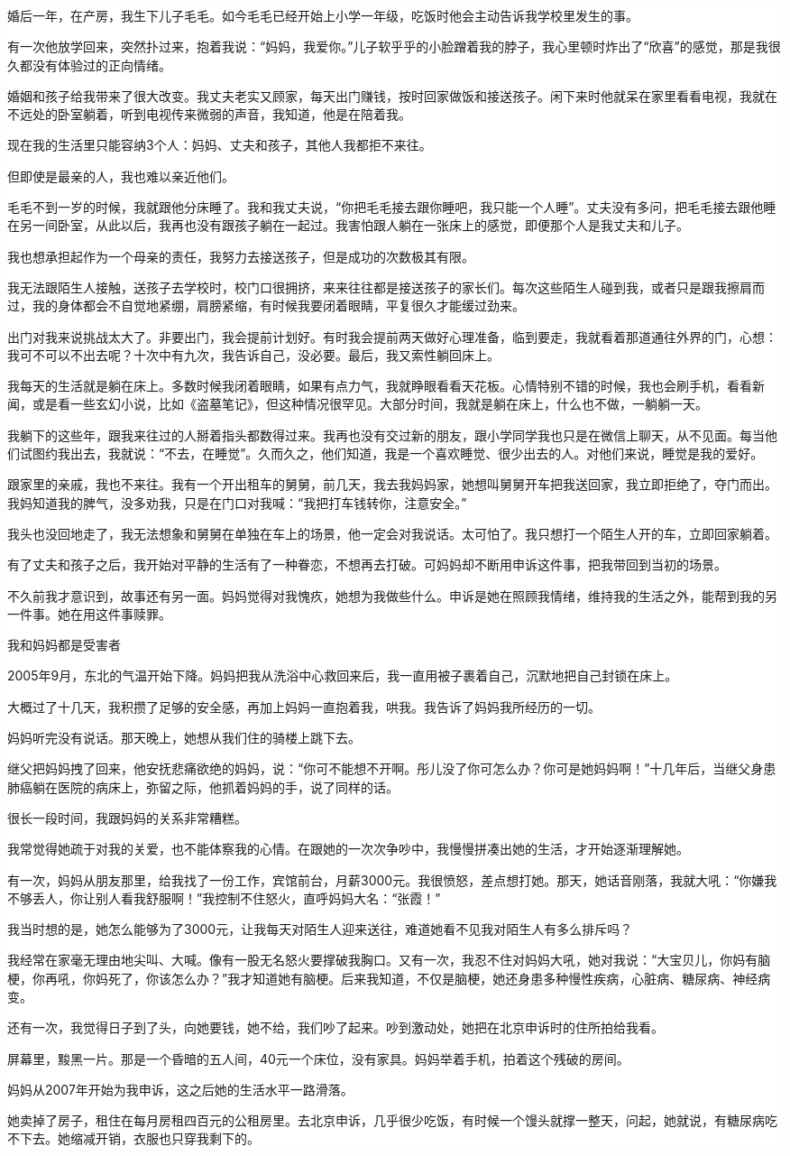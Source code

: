 婚后一年，在产房，我生下儿子毛毛。如今毛毛已经开始上小学一年级，吃饭时他会主动告诉我学校里发生的事。

有一次他放学回来，突然扑过来，抱着我说：“妈妈，我爱你。”儿子软乎乎的小脸蹭着我的脖子，我心里顿时炸出了“欣喜”的感觉，那是我很久都没有体验过的正向情绪。

婚姻和孩子给我带来了很大改变。我丈夫老实又顾家，每天出门赚钱，按时回家做饭和接送孩子。闲下来时他就呆在家里看看电视，我就在不远处的卧室躺着，听到电视传来微弱的声音，我知道，他是在陪着我。

现在我的生活里只能容纳3个人：妈妈、丈夫和孩子，其他人我都拒不来往。

但即使是最亲的人，我也难以亲近他们。

毛毛不到一岁的时候，我就跟他分床睡了。我和我丈夫说，“你把毛毛接去跟你睡吧，我只能一个人睡”。丈夫没有多问，把毛毛接去跟他睡在另一间卧室，从此以后，我再也没有跟孩子躺在一起过。我害怕跟人躺在一张床上的感觉，即便那个人是我丈夫和儿子。

我也想承担起作为一个母亲的责任，我努力去接送孩子，但是成功的次数极其有限。

我无法跟陌生人接触，送孩子去学校时，校门口很拥挤，来来往往都是接送孩子的家长们。每次这些陌生人碰到我，或者只是跟我擦肩而过，我的身体都会不自觉地紧绷，肩膀紧缩，有时候我要闭着眼睛，平复很久才能缓过劲来。

出门对我来说挑战太大了。非要出门，我会提前计划好。有时我会提前两天做好心理准备，临到要走，我就看着那道通往外界的门，心想：我可不可以不出去呢？十次中有九次，我告诉自己，没必要。最后，我又索性躺回床上。

我每天的生活就是躺在床上。多数时候我闭着眼睛，如果有点力气，我就睁眼看看天花板。心情特别不错的时候，我也会刷手机，看看新闻，或是看一些玄幻小说，比如《盗墓笔记》，但这种情况很罕见。大部分时间，我就是躺在床上，什么也不做，一躺躺一天。

我躺下的这些年，跟我来往过的人掰着指头都数得过来。我再也没有交过新的朋友，跟小学同学我也只是在微信上聊天，从不见面。每当他们试图约我出去，我就说：“不去，在睡觉”。久而久之，他们知道，我是一个喜欢睡觉、很少出去的人。对他们来说，睡觉是我的爱好。

跟家里的亲戚，我也不来往。我有一个开出租车的舅舅，前几天，我去我妈妈家，她想叫舅舅开车把我送回家，我立即拒绝了，夺门而出。我妈知道我的脾气，没多劝我，只是在门口对我喊：“我把打车钱转你，注意安全。”

我头也没回地走了，我无法想象和舅舅在单独在车上的场景，他一定会对我说话。太可怕了。我只想打一个陌生人开的车，立即回家躺着。

有了丈夫和孩子之后，我开始对平静的生活有了一种眷恋，不想再去打破。可妈妈却不断用申诉这件事，把我带回到当初的场景。

不久前我才意识到，故事还有另一面。妈妈觉得对我愧疚，她想为我做些什么。申诉是她在照顾我情绪，维持我的生活之外，能帮到我的另一件事。她在用这件事赎罪。

我和妈妈都是受害者

2005年9月，东北的气温开始下降。妈妈把我从洗浴中心救回来后，我一直用被子裹着自己，沉默地把自己封锁在床上。

大概过了十几天，我积攒了足够的安全感，再加上妈妈一直抱着我，哄我。我告诉了妈妈我所经历的一切。

妈妈听完没有说话。那天晚上，她想从我们住的骑楼上跳下去。

继父把妈妈拽了回来，他安抚悲痛欲绝的妈妈，说：“你可不能想不开啊。彤儿没了你可怎么办？你可是她妈妈啊！”十几年后，当继父身患肺癌躺在医院的病床上，弥留之际，他抓着妈妈的手，说了同样的话。

很长一段时间，我跟妈妈的关系非常糟糕。

我常觉得她疏于对我的关爱，也不能体察我的心情。在跟她的一次次争吵中，我慢慢拼凑出她的生活，才开始逐渐理解她。

有一次，妈妈从朋友那里，给我找了一份工作，宾馆前台，月薪3000元。我很愤怒，差点想打她。那天，她话音刚落，我就大吼：“你嫌我不够丢人，你让别人看我舒服啊！”我控制不住怒火，直呼妈妈大名：“张霞！”

我当时想的是，她怎么能够为了3000元，让我每天对陌生人迎来送往，难道她看不见我对陌生人有多么排斥吗？

我经常在家毫无理由地尖叫、大喊。像有一股无名怒火要撑破我胸口。又有一次，我忍不住对妈妈大吼，她对我说：“大宝贝儿，你妈有脑梗，你再吼，你妈死了，你该怎么办？”我才知道她有脑梗。后来我知道，不仅是脑梗，她还身患多种慢性疾病，心脏病、糖尿病、神经病变。

还有一次，我觉得日子到了头，向她要钱，她不给，我们吵了起来。吵到激动处，她把在北京申诉时的住所拍给我看。

屏幕里，黢黑一片。那是一个昏暗的五人间，40元一个床位，没有家具。妈妈举着手机，拍着这个残破的房间。

妈妈从2007年开始为我申诉，这之后她的生活水平一路滑落。

她卖掉了房子，租住在每月房租四百元的公租房里。去北京申诉，几乎很少吃饭，有时候一个馒头就撑一整天，问起，她就说，有糖尿病吃不下去。她缩减开销，衣服也只穿我剩下的。
